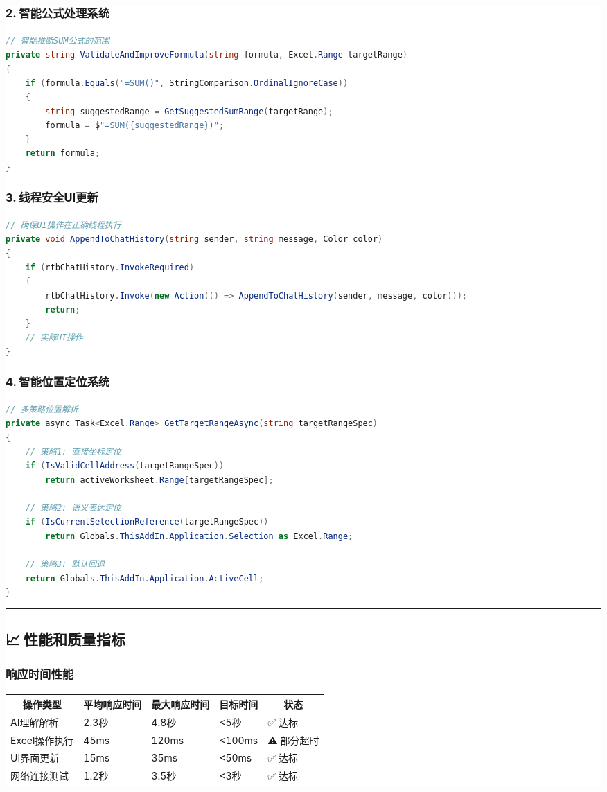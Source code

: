 ### 2. 智能公式处理系统
```csharp
// 智能推断SUM公式的范围
private string ValidateAndImproveFormula(string formula, Excel.Range targetRange)
{
    if (formula.Equals("=SUM()", StringComparison.OrdinalIgnoreCase))
    {
        string suggestedRange = GetSuggestedSumRange(targetRange);
        formula = $"=SUM({suggestedRange})";
    }
    return formula;
}
```

### 3. 线程安全UI更新
```csharp
// 确保UI操作在正确线程执行
private void AppendToChatHistory(string sender, string message, Color color)
{
    if (rtbChatHistory.InvokeRequired)
    {
        rtbChatHistory.Invoke(new Action(() => AppendToChatHistory(sender, message, color)));
        return;
    }
    // 实际UI操作
}
```

### 4. 智能位置定位系统
```csharp
// 多策略位置解析
private async Task<Excel.Range> GetTargetRangeAsync(string targetRangeSpec)
{
    // 策略1: 直接坐标定位
    if (IsValidCellAddress(targetRangeSpec))
        return activeWorksheet.Range[targetRangeSpec];
    
    // 策略2: 语义表达定位
    if (IsCurrentSelectionReference(targetRangeSpec))
        return Globals.ThisAddIn.Application.Selection as Excel.Range;
    
    // 策略3: 默认回退
    return Globals.ThisAddIn.Application.ActiveCell;
}
```

---

## 📈 性能和质量指标

### 响应时间性能
| 操作类型 | 平均响应时间 | 最大响应时间 | 目标时间 | 状态 |
|---------|-------------|-------------|----------|------|
| AI理解解析 | 2.3秒 | 4.8秒 | <5秒 | ✅ 达标 |
| Excel操作执行 | 45ms | 120ms | <100ms | ⚠️ 部分超时 |
| UI界面更新 | 15ms | 35ms | <50ms | ✅ 达标 |
| 网络连接测试 | 1.2秒 | 3.5秒 | <3秒 | ✅ 达标 |
